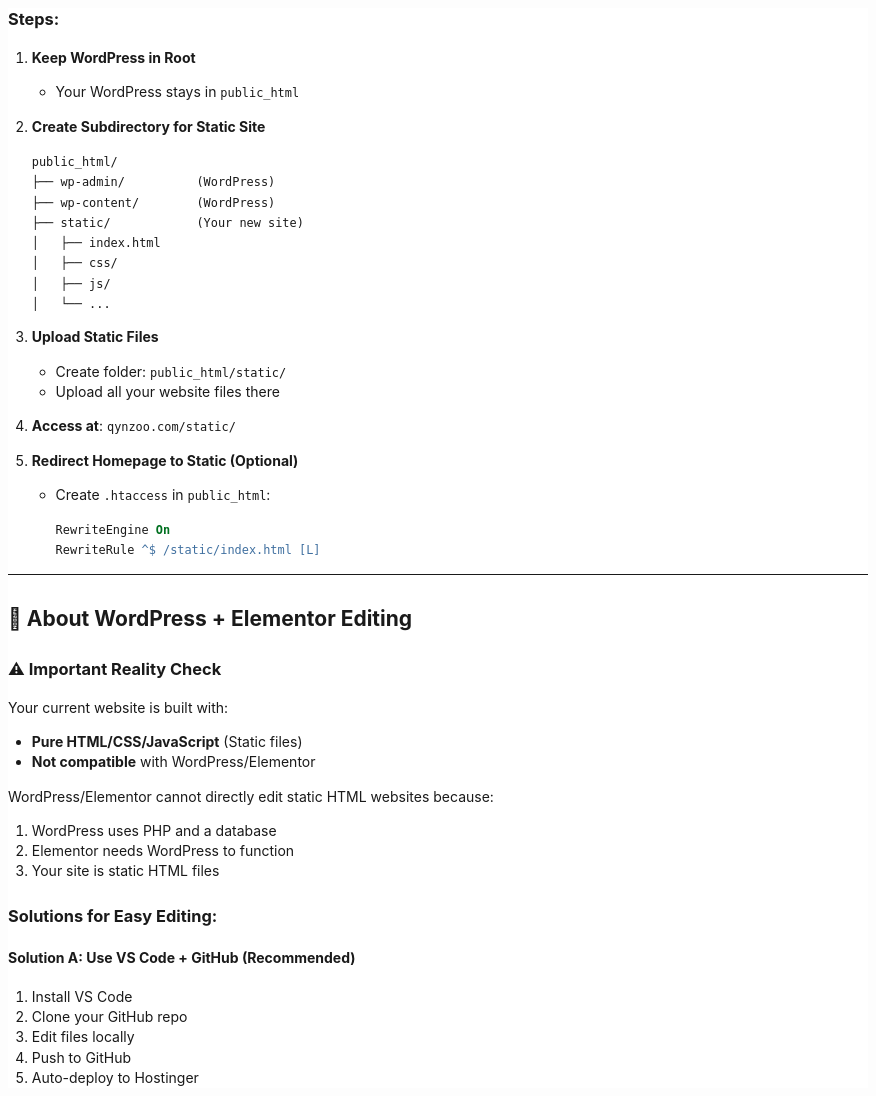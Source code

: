 ### Steps:

1. **Keep WordPress in Root**
   - Your WordPress stays in `public_html`

2. **Create Subdirectory for Static Site**
   ```
   public_html/
   ├── wp-admin/          (WordPress)
   ├── wp-content/        (WordPress)
   ├── static/            (Your new site)
   │   ├── index.html
   │   ├── css/
   │   ├── js/
   │   └── ...
   ```

3. **Upload Static Files**
   - Create folder: `public_html/static/`
   - Upload all your website files there

4. **Access at**: `qynzoo.com/static/`

5. **Redirect Homepage to Static (Optional)**
   - Create `.htaccess` in `public_html`:
     ```apache
     RewriteEngine On
     RewriteRule ^$ /static/index.html [L]
     ```

---

## 🎨 About WordPress + Elementor Editing

### ⚠️ **Important Reality Check**

Your current website is built with:
- **Pure HTML/CSS/JavaScript** (Static files)
- **Not compatible** with WordPress/Elementor

WordPress/Elementor cannot directly edit static HTML websites because:
1. WordPress uses PHP and a database
2. Elementor needs WordPress to function
3. Your site is static HTML files

### **Solutions for Easy Editing:**

#### Solution A: Use VS Code + GitHub (Recommended)
1. Install VS Code
2. Clone your GitHub repo
3. Edit files locally
4. Push to GitHub
5. Auto-deploy to Hostinger
